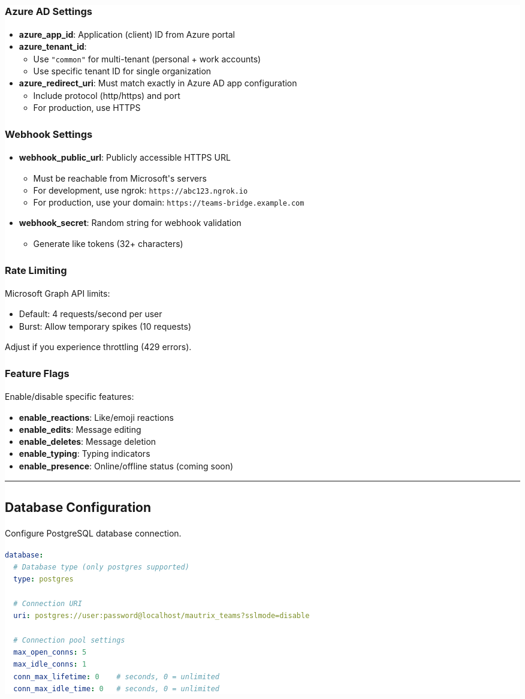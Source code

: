 ### Azure AD Settings

- **azure_app_id**: Application (client) ID from Azure portal
- **azure_tenant_id**: 
  - Use `"common"` for multi-tenant (personal + work accounts)
  - Use specific tenant ID for single organization
- **azure_redirect_uri**: Must match exactly in Azure AD app configuration
  - Include protocol (http/https) and port
  - For production, use HTTPS

### Webhook Settings

- **webhook_public_url**: Publicly accessible HTTPS URL
  - Must be reachable from Microsoft's servers
  - For development, use ngrok: `https://abc123.ngrok.io`
  - For production, use your domain: `https://teams-bridge.example.com`

- **webhook_secret**: Random string for webhook validation
  - Generate like tokens (32+ characters)

### Rate Limiting

Microsoft Graph API limits:
- Default: 4 requests/second per user
- Burst: Allow temporary spikes (10 requests)

Adjust if you experience throttling (429 errors).

### Feature Flags

Enable/disable specific features:
- **enable_reactions**: Like/emoji reactions
- **enable_edits**: Message editing
- **enable_deletes**: Message deletion
- **enable_typing**: Typing indicators
- **enable_presence**: Online/offline status (coming soon)

---

## Database Configuration

Configure PostgreSQL database connection.

```yaml
database:
  # Database type (only postgres supported)
  type: postgres
  
  # Connection URI
  uri: postgres://user:password@localhost/mautrix_teams?sslmode=disable
  
  # Connection pool settings
  max_open_conns: 5
  max_idle_conns: 1
  conn_max_lifetime: 0    # seconds, 0 = unlimited
  conn_max_idle_time: 0   # seconds, 0 = unlimited
```
